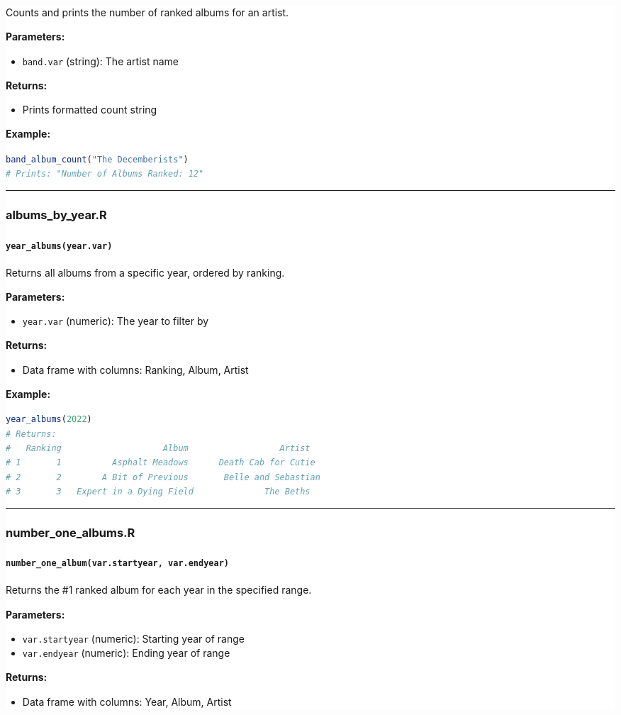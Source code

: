 Counts and prints the number of ranked albums for an artist.

**Parameters:**

- `band.var` (string): The artist name

**Returns:**

- Prints formatted count string

**Example:**

```r
band_album_count("The Decemberists")
# Prints: "Number of Albums Ranked: 12"
```

---

### albums_by_year.R

#### `year_albums(year.var)`

Returns all albums from a specific year, ordered by ranking.

**Parameters:**

- `year.var` (numeric): The year to filter by

**Returns:**

- Data frame with columns: Ranking, Album, Artist

**Example:**

```r
year_albums(2022)
# Returns:
#   Ranking                    Album                  Artist
# 1       1          Asphalt Meadows      Death Cab for Cutie
# 2       2        A Bit of Previous       Belle and Sebastian
# 3       3   Expert in a Dying Field              The Beths
```

---

### number_one_albums.R

#### `number_one_album(var.startyear, var.endyear)`

Returns the #1 ranked album for each year in the specified range.

**Parameters:**

- `var.startyear` (numeric): Starting year of range
- `var.endyear` (numeric): Ending year of range

**Returns:**

- Data frame with columns: Year, Album, Artist
